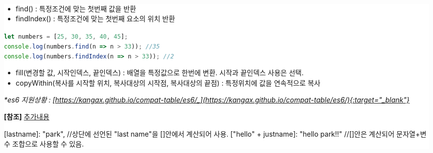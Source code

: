 - find() : 특정조건에 맞는 첫번째 값을 반환
- findIndex() : 특정조건에 맞는 첫번째 요소의 위치 반환

```javascript
let numbers = [25, 30, 35, 40, 45];
console.log(numbers.find(n => n > 33)); //35
console.log(numbers.findIndex(n => n > 33)); //2
```

- fill(변경할 값, 시작인덱스, 끝인덱스) : 배열을 특정값으로 한번에 변환. 시작과 끝인덱스 사용은 선택.
- copyWithin(복사를 시작할 위치, 복사대상의 시작점, 복사대상의 끝점) : 특정위치에 값을 연속적으로 복사

_\*es6 지원상황 : [https://kangax.github.io/compat-table/es6/_](https://kangax.github.io/compat-table/es6/){:target="_blank"}_

**[참조]** [추가내용](/front-end/2020/02/frontend-13/)


  [lastname]: "park", //상단에 선언된 "last name"을 []안에서 계산되어 사용.
  ["hello" + justname]: "hello park!!" //[]안은 계산되어 문자열+변수 조합으로 사용할 수 있음.